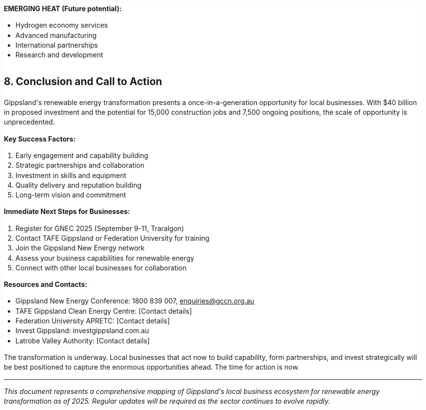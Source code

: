 **EMERGING HEAT (Future potential):**
- Hydrogen economy services
- Advanced manufacturing
- International partnerships
- Research and development

## 8. Conclusion and Call to Action

Gippsland's renewable energy transformation presents a once-in-a-generation opportunity for local businesses. With $40 billion in proposed investment and the potential for 15,000 construction jobs and 7,500 ongoing positions, the scale of opportunity is unprecedented.

**Key Success Factors:**
1. Early engagement and capability building
2. Strategic partnerships and collaboration
3. Investment in skills and equipment
4. Quality delivery and reputation building
5. Long-term vision and commitment

**Immediate Next Steps for Businesses:**
1. Register for GNEC 2025 (September 9-11, Traralgon)
2. Contact TAFE Gippsland or Federation University for training
3. Join the Gippsland New Energy network
4. Assess your business capabilities for renewable energy
5. Connect with other local businesses for collaboration

**Resources and Contacts:**
- Gippsland New Energy Conference: 1800 839 007, enquiries@gccn.org.au
- TAFE Gippsland Clean Energy Centre: [Contact details]
- Federation University APRETC: [Contact details]
- Invest Gippsland: investgippsland.com.au
- Latrobe Valley Authority: [Contact details]

The transformation is underway. Local businesses that act now to build capability, form partnerships, and invest strategically will be best positioned to capture the enormous opportunities ahead. The time for action is now.

---

*This document represents a comprehensive mapping of Gippsland's local business ecosystem for renewable energy transformation as of 2025. Regular updates will be required as the sector continues to evolve rapidly.*